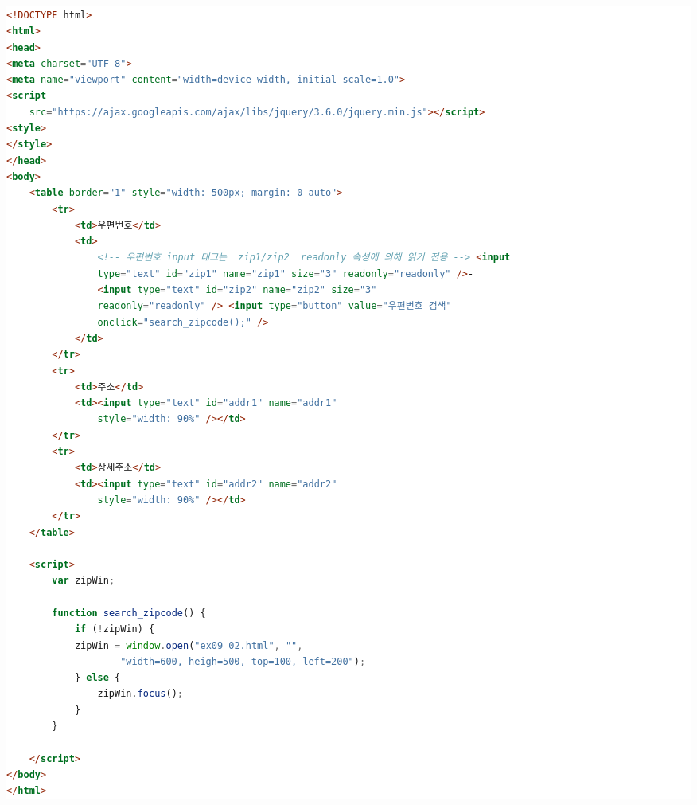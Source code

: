 ```html
<!DOCTYPE html>
<html>
<head>
<meta charset="UTF-8">
<meta name="viewport" content="width=device-width, initial-scale=1.0">
<script
	src="https://ajax.googleapis.com/ajax/libs/jquery/3.6.0/jquery.min.js"></script>
<style>
</style>
</head>
<body>
	<table border="1" style="width: 500px; margin: 0 auto">
		<tr>
			<td>우편번호</td>
			<td>
				<!-- 우편번호 input 태그는  zip1/zip2  readonly 속성에 의해 읽기 전용 --> <input
				type="text" id="zip1" name="zip1" size="3" readonly="readonly" />-
				<input type="text" id="zip2" name="zip2" size="3"
				readonly="readonly" /> <input type="button" value="우편번호 검색"
				onclick="search_zipcode();" />
			</td>
		</tr>
		<tr>
			<td>주소</td>
			<td><input type="text" id="addr1" name="addr1"
				style="width: 90%" /></td>
		</tr>
		<tr>
			<td>상세주소</td>
			<td><input type="text" id="addr2" name="addr2"
				style="width: 90%" /></td>
		</tr>
	</table>

	<script>
		var zipWin;

		function search_zipcode() {
			if (!zipWin) {
			zipWin = window.open("ex09_02.html", "",
					"width=600, heigh=500, top=100, left=200");
			} else {
				zipWin.focus();
			}
		}
		
	</script>
</body>
</html>
```
